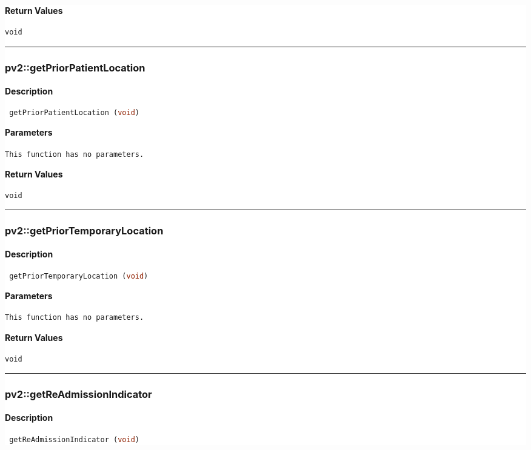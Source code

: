 **Return Values**

`void`


<hr />


### pv2::getPriorPatientLocation  

**Description**

```php
 getPriorPatientLocation (void)
```

 

 

**Parameters**

`This function has no parameters.`

**Return Values**

`void`


<hr />


### pv2::getPriorTemporaryLocation  

**Description**

```php
 getPriorTemporaryLocation (void)
```

 

 

**Parameters**

`This function has no parameters.`

**Return Values**

`void`


<hr />


### pv2::getReAdmissionIndicator  

**Description**

```php
 getReAdmissionIndicator (void)
```

 

 
